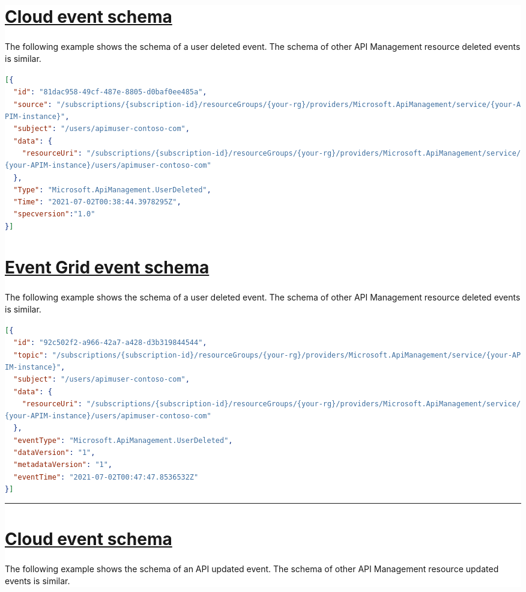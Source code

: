 

# [Cloud event schema](#tab/cloud-event-schema)

The following example shows the schema of a user deleted event. The schema of other API Management resource deleted events is similar. 

```json
[{
  "id": "81dac958-49cf-487e-8805-d0baf0ee485a",
  "source": "/subscriptions/{subscription-id}/resourceGroups/{your-rg}/providers/Microsoft.ApiManagement/service/{your-APIM-instance}",
  "subject": "/users/apimuser-contoso-com",
  "data": {
    "resourceUri": "/subscriptions/{subscription-id}/resourceGroups/{your-rg}/providers/Microsoft.ApiManagement/service/{your-APIM-instance}/users/apimuser-contoso-com"
  },
  "Type": "Microsoft.ApiManagement.UserDeleted",
  "Time": "2021-07-02T00:38:44.3978295Z",
  "specversion":"1.0"
}]
```

# [Event Grid event schema](#tab/event-grid-event-schema)
The following example shows the schema of a user deleted event. The schema of other API Management resource deleted events is similar.

```json
[{
  "id": "92c502f2-a966-42a7-a428-d3b319844544",
  "topic": "/subscriptions/{subscription-id}/resourceGroups/{your-rg}/providers/Microsoft.ApiManagement/service/{your-APIM-instance}",
  "subject": "/users/apimuser-contoso-com",
  "data": {
    "resourceUri": "/subscriptions/{subscription-id}/resourceGroups/{your-rg}/providers/Microsoft.ApiManagement/service/{your-APIM-instance}/users/apimuser-contoso-com"
  },
  "eventType": "Microsoft.ApiManagement.UserDeleted",
  "dataVersion": "1",
  "metadataVersion": "1",
  "eventTime": "2021-07-02T00:47:47.8536532Z"
}]
```

---

# [Cloud event schema](#tab/cloud-event-schema)

The following example shows the schema of an API updated event. The schema of other API Management resource updated events is similar. 
